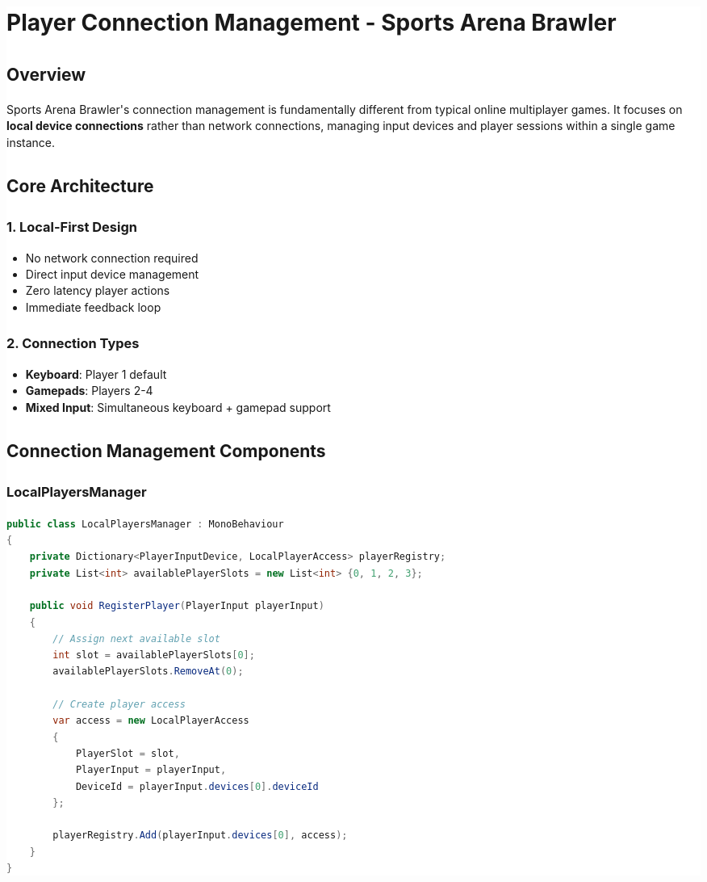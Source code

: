 # Player Connection Management - Sports Arena Brawler

## Overview

Sports Arena Brawler's connection management is fundamentally different from typical online multiplayer games. It focuses on **local device connections** rather than network connections, managing input devices and player sessions within a single game instance.

## Core Architecture

### 1. **Local-First Design**
- No network connection required
- Direct input device management
- Zero latency player actions
- Immediate feedback loop

### 2. **Connection Types**
- **Keyboard**: Player 1 default
- **Gamepads**: Players 2-4
- **Mixed Input**: Simultaneous keyboard + gamepad support

## Connection Management Components

### LocalPlayersManager
```csharp
public class LocalPlayersManager : MonoBehaviour
{
    private Dictionary<PlayerInputDevice, LocalPlayerAccess> playerRegistry;
    private List<int> availablePlayerSlots = new List<int> {0, 1, 2, 3};
    
    public void RegisterPlayer(PlayerInput playerInput)
    {
        // Assign next available slot
        int slot = availablePlayerSlots[0];
        availablePlayerSlots.RemoveAt(0);
        
        // Create player access
        var access = new LocalPlayerAccess
        {
            PlayerSlot = slot,
            PlayerInput = playerInput,
            DeviceId = playerInput.devices[0].deviceId
        };
        
        playerRegistry.Add(playerInput.devices[0], access);
    }
}
```
